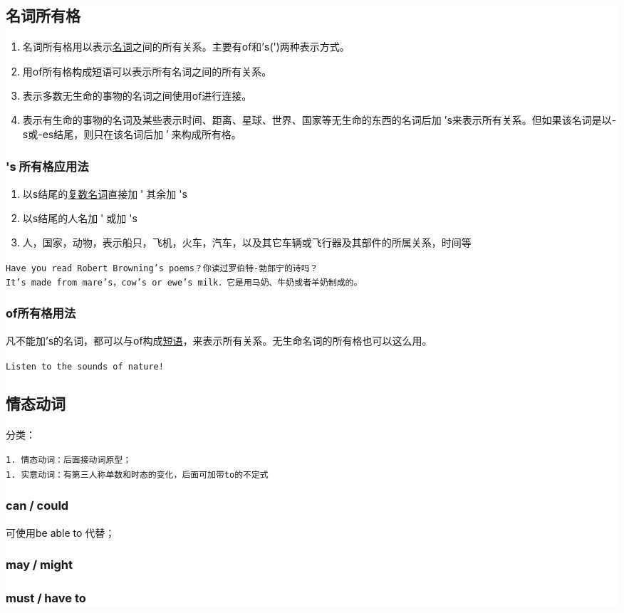 



## 名词所有格

1. 名词所有格用以表示[名词](https://baike.baidu.com/item/名词/502047)之间的所有关系。主要有of和’s(')两种表示方式。

2. 用of所有格构成短语可以表示所有名词之间的所有关系。

3. 表示多数无生命的事物的名词之间使用of进行连接。

4. 表示有生命的事物的名词及某些表示时间、距离、星球、世界、国家等无生命的东西的名词后加 ’s来表示所有关系。但如果该名词是以-s或-es结尾，则只在该名词后加 ’ 来构成所有格。

### 's 所有格应用法

1. 以s结尾的[复数名词](https://baike.baidu.com/item/复数名词/4293552)直接加 ' 其余加 's
2. 以s结尾的人名加 ' 或加 's

3. 人，国家，动物，表示船只，飞机，火车，汽车，以及其它车辆或飞行器及其部件的所属关系，时间等

```
Have you read Robert Browning’s poems？你读过罗伯特-勃郎宁的诗吗？
It’s made from mare’s，cow’s or ewe’s milk．它是用马奶、牛奶或者羊奶制成的。
```

### of所有格用法

凡不能加’s的名词，都可以与of构成[短语](https://baike.baidu.com/item/短语/3303025)，来表示所有关系。无生命名词的所有格也可以这么用。

```
Listen to the sounds of nature!
```



## 情态动词

分类：

	1. 情态动词：后面接动词原型；
	1. 实意动词：有第三人称单数和时态的变化，后面可加带to的不定式

### can / could

可使用be able to 代替；

```

```

### may / might

```

```

### must / have to
